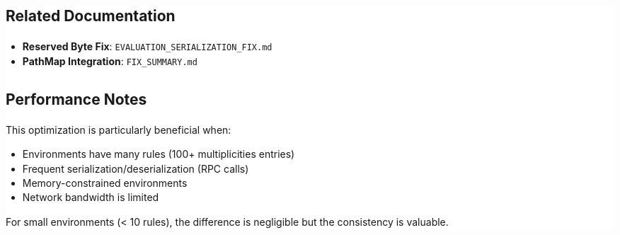 ## Related Documentation

- **Reserved Byte Fix**: `EVALUATION_SERIALIZATION_FIX.md`
- **PathMap Integration**: `FIX_SUMMARY.md`

## Performance Notes

This optimization is particularly beneficial when:
- Environments have many rules (100+ multiplicities entries)
- Frequent serialization/deserialization (RPC calls)
- Memory-constrained environments
- Network bandwidth is limited

For small environments (< 10 rules), the difference is negligible but the consistency is valuable.
